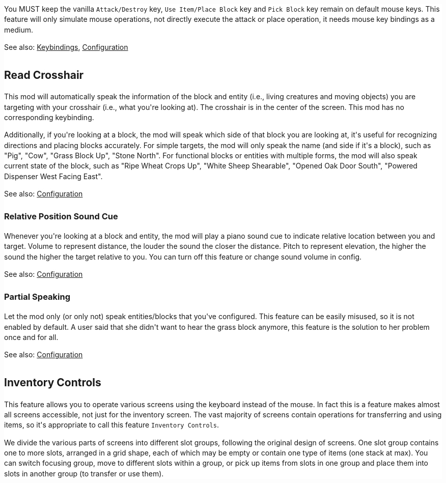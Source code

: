 You MUST keep the vanilla `Attack/Destroy` key, `Use Item/Place Block` key and `Pick Block` key remain on default mouse keys. This feature will only simulate mouse operations, not directly execute the attack or place operation, it needs mouse key bindings as a medium.

See also: [Keybindings](/doc/KEYBINDINGS.md#mouse-simulation), [Configuration](/doc/CONFIG.md#mouse-simulation)

## Read Crosshair

This mod will automatically speak the information of the block and entity (i.e., living creatures and moving objects) you are targeting with your crosshair (i.e., what you're looking at).
The crosshair is in the center of the screen.
This mod has no corresponding keybinding.

Additionally, if you're looking at a block, the mod will speak which side of that block you are looking at, it's useful for recognizing directions and placing blocks accurately.
For simple targets, the mod will only speak the name (and side if it's a block), such as "Pig", "Cow", "Grass Block Up", "Stone North".
For functional blocks or entities with multiple forms, the mod will also speak current state of the block, such as "Ripe Wheat Crops Up", "White Sheep Shearable", "Opened Oak Door South", "Powered Dispenser West Facing East".

See also: [Configuration](/doc/CONFIG.md#read-crosshair)

### Relative Position Sound Cue

Whenever you're looking at a block and entity, the mod will play a piano sound cue to indicate relative location between you and target.
Volume to represent distance, the louder the sound the closer the distance.
Pitch to represent elevation, the higher the sound the higher the target relative to you.
You can turn off this feature or change sound volume in config.

See also: [Configuration](/doc/CONFIG.md#relative-position-sound-cue)

### Partial Speaking

Let the mod only (or only not) speak entities/blocks that you've configured. This feature can be easily misused, so it is not enabled by default. A user said that she didn't want to hear the grass block anymore, this feature is the solution to her problem once and for all.

See also: [Configuration](/doc/CONFIG.md#partial-speaking)

## Inventory Controls

This feature allows you to operate various screens using the keyboard instead of the mouse.
In fact this is a feature makes almost all screens accessible, not just for the inventory screen.
The vast majority of screens contain operations for transferring and using items, so it's appropriate to call this feature `Inventory Controls`.

We divide the various parts of screens into different slot groups, following the original design of screens.
One slot group contains one to more slots, arranged in a grid shape, each of which may be empty or contain one type of items (one stack at max).
You can switch focusing group, move to different slots within a group, or pick up items from slots in one group and place them into slots in another group (to transfer or use them).
